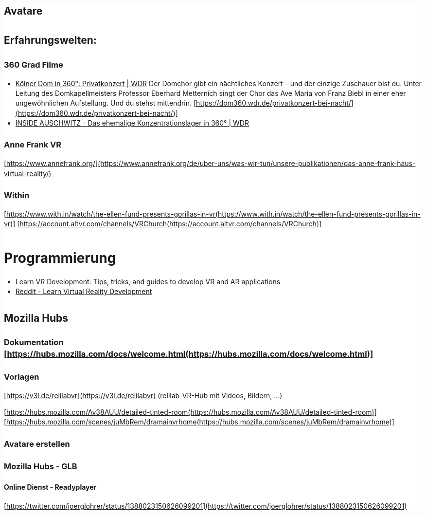## Avatare

## Erfahrungswelten:

### 360 Grad Filme
 - [Kölner Dom in 360°: Privatkonzert | WDR](https://www.youtube.com/watch?v=dMZfIUr0gEs)
Der Domchor gibt ein nächtliches Konzert – und der einzige Zuschauer bist du. Unter Leitung des Domkapellmeisters Professor Eberhard Metternich singt der Chor das Ave Maria von Franz Biebl in einer eher ungewöhnlichen Aufstellung. Und du stehst mittendrin. [https://dom360.wdr.de/privatkonzert-bei-nacht/](https://dom360.wdr.de/privatkonzert-bei-nacht/)]
 - [INSIDE AUSCHWITZ - Das ehemalige Konzentrationslager in 360° | WDR
](https://www.youtube.com/watch?v=QwC5d75iTcA)

### Anne Frank VR
[https://www.annefrank.org/](https://www.annefrank.org/de/uber-uns/was-wir-tun/unsere-publikationen/das-anne-frank-haus-virtual-reality/)

### Within
[https://www.with.in/watch/the-ellen-fund-presents-gorillas-in-vr(https://www.with.in/watch/the-ellen-fund-presents-gorillas-in-vr)]
[https://account.altvr.com/channels/VRChurch(https://account.altvr.com/channels/VRChurch)]


# Programmierung
* [Learn VR Development: Tips, tricks, and guides to develop VR and AR applications](https://circuitstream.com/blog/programming-development-guides/)
* [Reddit - Learn Virtual Reality Development](https://www.reddit.com/r/learnVRdev/)

## Mozilla Hubs
### Dokumentation [https://hubs.mozilla.com/docs/welcome.html(https://hubs.mozilla.com/docs/welcome.html)]

### Vorlagen

[https://v3l.de/relilabvr](https://v3l.de/relilabvr) (relilab-VR-Hub mit Videos, Bildern, ...)

[https://hubs.mozilla.com/Av38AUU/detailed-tinted-room(https://hubs.mozilla.com/Av38AUU/detailed-tinted-room)]
[https://hubs.mozilla.com/scenes/juMbRem/dramainvrhome(https://hubs.mozilla.com/scenes/juMbRem/dramainvrhome)]


### Avatare erstellen

### Mozilla Hubs - GLB
#### Online Dienst - Readyplayer
[https://twitter.com/joerglohrer/status/1388023150626099201](https://twitter.com/joerglohrer/status/1388023150626099201)